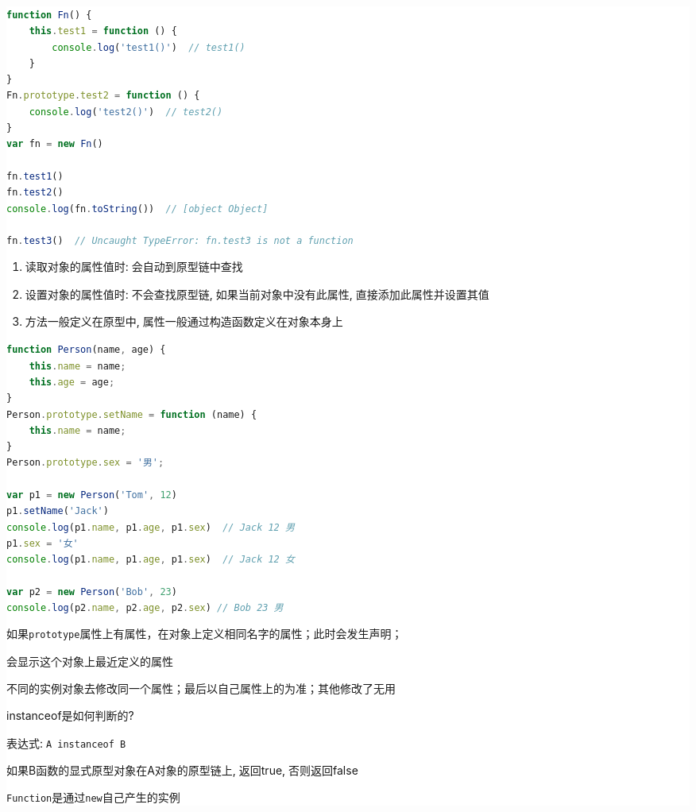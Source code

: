```js
function Fn() {
    this.test1 = function () {
        console.log('test1()')  // test1()
    }
}
Fn.prototype.test2 = function () {
    console.log('test2()')  // test2()
}
var fn = new Fn()

fn.test1()
fn.test2()
console.log(fn.toString())  // [object Object]

fn.test3()  // Uncaught TypeError: fn.test3 is not a function
```

1. 读取对象的属性值时: 会自动到原型链中查找

2. 设置对象的属性值时: 不会查找原型链, 如果当前对象中没有此属性, 直接添加此属性并设置其值

3. 方法一般定义在原型中, 属性一般通过构造函数定义在对象本身上

```js
function Person(name, age) {
    this.name = name;
    this.age = age;
}
Person.prototype.setName = function (name) {
    this.name = name;
}
Person.prototype.sex = '男';

var p1 = new Person('Tom', 12)
p1.setName('Jack')
console.log(p1.name, p1.age, p1.sex)  // Jack 12 男
p1.sex = '女'
console.log(p1.name, p1.age, p1.sex)  // Jack 12 女

var p2 = new Person('Bob', 23)  
console.log(p2.name, p2.age, p2.sex) // Bob 23 男
```

如果`prototype`属性上有属性，在对象上定义相同名字的属性；此时会发生声明；

会显示这个对象上最近定义的属性

不同的实例对象去修改同一个属性；最后以自己属性上的为准；其他修改了无用

instanceof是如何判断的?

表达式: `A instanceof B`

如果B函数的显式原型对象在A对象的原型链上, 返回true, 否则返回false

`Function`是通过`new`自己产生的实例


[Symbol('1')]: 1,